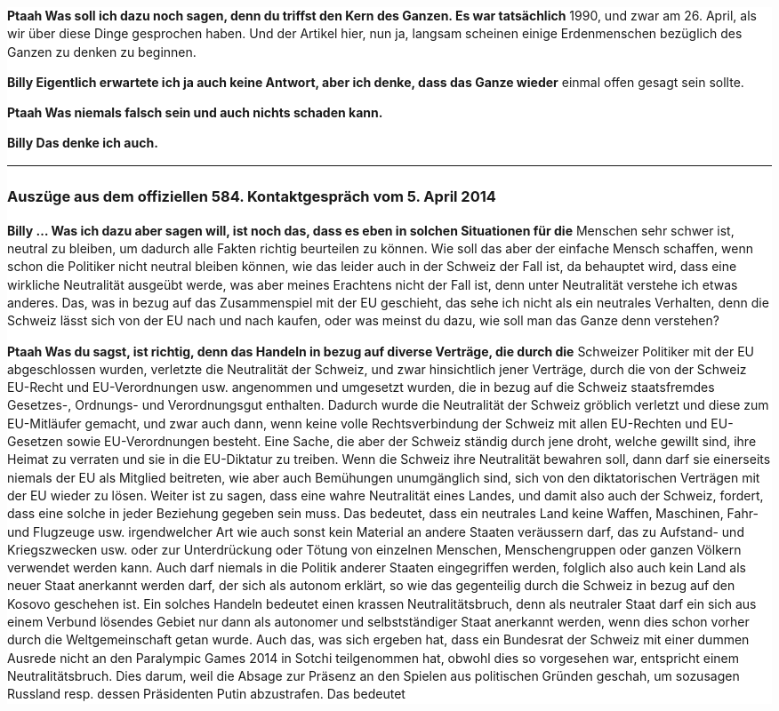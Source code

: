 **Ptaah     Was soll ich dazu noch sagen, denn du triffst den Kern des Ganzen. Es war tatsächlich**
1990, und zwar am 26. April, als wir über diese Dinge gesprochen haben. Und der Artikel hier, nun ja,
langsam scheinen einige Erdenmenschen bezüglich des Ganzen zu denken zu beginnen.

**Billy      Eigentlich erwartete ich ja auch keine Antwort, aber ich denke, dass das Ganze wieder**
einmal offen gesagt sein sollte.

**Ptaah     Was niemals falsch sein und auch nichts schaden kann.**

**Billy      Das denke ich auch.**


-----

### Auszüge aus dem offiziellen 584. Kontaktgespräch vom 5. April 2014

**Billy      … Was ich dazu aber sagen will, ist noch das, dass es eben in solchen Situationen für die**
Menschen sehr schwer ist, neutral zu bleiben, um dadurch alle Fakten richtig beurteilen zu können.
Wie soll das aber der einfache Mensch schaffen, wenn schon die Politiker nicht neutral bleiben können,
wie das leider auch in der Schweiz der Fall ist, da behauptet wird, dass eine wirkliche Neutralität ausgeübt werde, was aber meines Erachtens nicht der Fall ist, denn unter Neutralität verstehe ich etwas
anderes. Das, was in bezug auf das Zusammenspiel mit der EU geschieht, das sehe ich nicht als ein
neutrales Verhalten, denn die Schweiz lässt sich von der EU nach und nach kaufen, oder was meinst
du dazu, wie soll man das Ganze denn verstehen?

**Ptaah     Was du sagst, ist richtig, denn das Handeln in bezug auf diverse Verträge, die durch die**
Schweizer Politiker mit der EU abgeschlossen wurden, verletzte die Neutralität der Schweiz, und zwar
hinsichtlich jener Verträge, durch die von der Schweiz EU-Recht und EU-Verordnungen usw. angenommen
und umgesetzt wurden, die in bezug auf die Schweiz staatsfremdes Gesetzes-, Ordnungs- und Verordnungsgut enthalten. Dadurch wurde die Neutralität der Schweiz gröblich verletzt und diese zum EU-Mitläufer
gemacht, und zwar auch dann, wenn keine volle Rechtsverbindung der Schweiz mit allen EU-Rechten
und EU-Gesetzen sowie EU-Verordnungen besteht. Eine Sache, die aber der Schweiz ständig durch jene
droht, welche gewillt sind, ihre Heimat zu verraten und sie in die EU-Diktatur zu treiben. Wenn die Schweiz
ihre Neutralität bewahren soll, dann darf sie einerseits niemals der EU als Mitglied beitreten, wie aber
auch Bemühungen unumgänglich sind, sich von den diktatorischen Verträgen mit der EU wieder zu lösen.
Weiter ist zu sagen, dass eine wahre Neutralität eines Landes, und damit also auch der Schweiz, fordert,
dass eine solche in jeder Beziehung gegeben sein muss. Das bedeutet, dass ein neutrales Land keine
Waffen, Maschinen, Fahr- und Flugzeuge usw. irgendwelcher Art wie auch sonst kein Material an andere
Staaten veräussern darf, das zu Aufstand- und Kriegszwecken usw. oder zur Unterdrückung oder Tötung
von einzelnen Menschen, Menschengruppen oder ganzen Völkern verwendet werden kann. Auch darf
niemals in die Politik anderer Staaten eingegriffen werden, folglich also auch kein Land als neuer Staat
anerkannt werden darf, der sich als autonom erklärt, so wie das gegenteilig durch die Schweiz in bezug
auf den Kosovo geschehen ist. Ein solches Handeln bedeutet einen krassen Neutralitätsbruch, denn als
neutraler Staat darf ein sich aus einem Verbund lösendes Gebiet nur dann als autonomer und selbstständiger Staat anerkannt werden, wenn dies schon vorher durch die Weltgemeinschaft getan wurde.
Auch das, was sich ergeben hat, dass ein Bundesrat der Schweiz mit einer dummen Ausrede nicht an
den Paralympic Games 2014 in Sotchi teilgenommen hat, obwohl dies so vorgesehen war, entspricht
einem Neutralitätsbruch. Dies darum, weil die Absage zur Präsenz an den Spielen aus politischen
Gründen geschah, um sozusagen Russland resp. dessen Präsidenten Putin abzustrafen. Das bedeutet